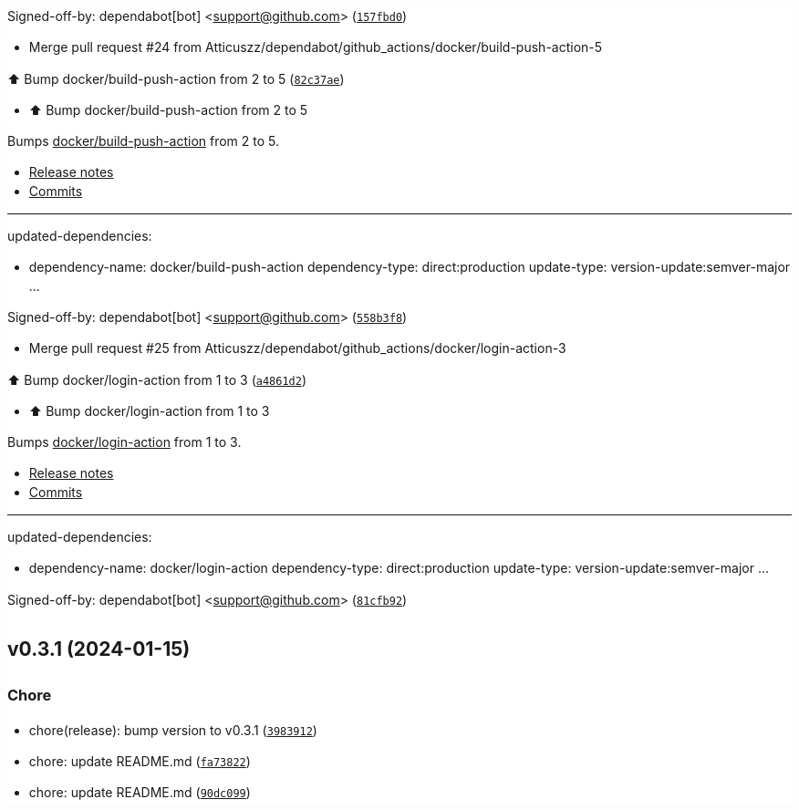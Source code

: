 Signed-off-by: dependabot[bot] &lt;support@github.com&gt; ([`157fbd0`](https://github.com/Atticuszz/fastapi_supabase_template/commit/157fbd0b2f88b81f55948b68b865d8b3c116f870))

* Merge pull request #24 from Atticuszz/dependabot/github_actions/docker/build-push-action-5

⬆ Bump docker/build-push-action from 2 to 5 ([`82c37ae`](https://github.com/Atticuszz/fastapi_supabase_template/commit/82c37aefae42d881d02b5a7c62be9693ca8e3f4c))

* ⬆ Bump docker/build-push-action from 2 to 5

Bumps [docker/build-push-action](https://github.com/docker/build-push-action) from 2 to 5.
- [Release notes](https://github.com/docker/build-push-action/releases)
- [Commits](https://github.com/docker/build-push-action/compare/v2...v5)

---
updated-dependencies:
- dependency-name: docker/build-push-action
  dependency-type: direct:production
  update-type: version-update:semver-major
...

Signed-off-by: dependabot[bot] &lt;support@github.com&gt; ([`558b3f8`](https://github.com/Atticuszz/fastapi_supabase_template/commit/558b3f83bf01f36e03c102338baf175a58885f81))

* Merge pull request #25 from Atticuszz/dependabot/github_actions/docker/login-action-3

⬆ Bump docker/login-action from 1 to 3 ([`a4861d2`](https://github.com/Atticuszz/fastapi_supabase_template/commit/a4861d25f933d8a2c29cd01e4b10dfa7cc01c87d))

* ⬆ Bump docker/login-action from 1 to 3

Bumps [docker/login-action](https://github.com/docker/login-action) from 1 to 3.
- [Release notes](https://github.com/docker/login-action/releases)
- [Commits](https://github.com/docker/login-action/compare/v1...v3)

---
updated-dependencies:
- dependency-name: docker/login-action
  dependency-type: direct:production
  update-type: version-update:semver-major
...

Signed-off-by: dependabot[bot] &lt;support@github.com&gt; ([`81cfb92`](https://github.com/Atticuszz/fastapi_supabase_template/commit/81cfb92f7d69050335431d6ab72b63c65189a7cc))

## v0.3.1 (2024-01-15)

### Chore

* chore(release): bump version to v0.3.1 ([`3983912`](https://github.com/Atticuszz/fastapi_supabase_template/commit/3983912cacd42c3a97cc0ccb349bf57dbf90ae6f))

* chore: update README.md ([`fa73822`](https://github.com/Atticuszz/fastapi_supabase_template/commit/fa73822af2dfcd5baff78e7ddc75f7840e1c7a4f))

* chore: update README.md ([`90dc099`](https://github.com/Atticuszz/fastapi_supabase_template/commit/90dc0994d14beabd76c4048e4f3d71fb677eae82))

